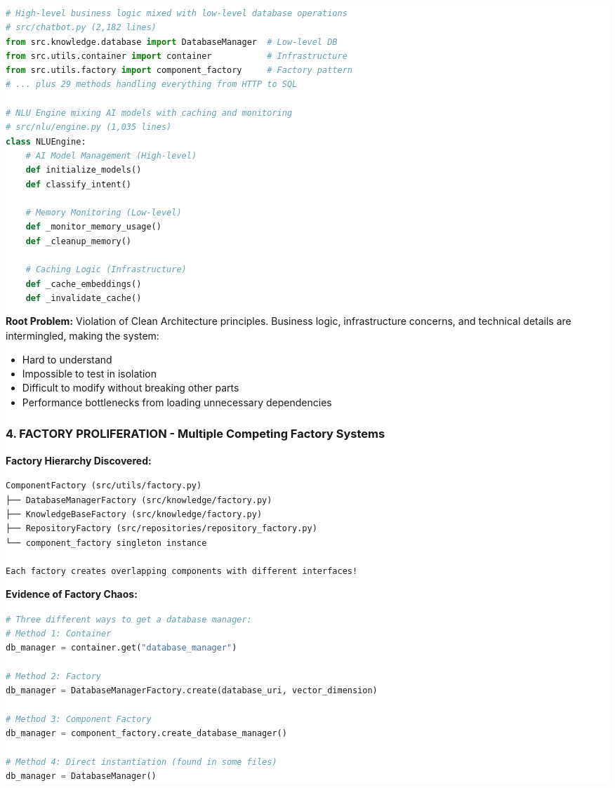 ```python
# High-level business logic mixed with low-level database operations
# src/chatbot.py (2,182 lines)
from src.knowledge.database import DatabaseManager  # Low-level DB
from src.utils.container import container           # Infrastructure
from src.utils.factory import component_factory     # Factory pattern
# ... plus 29 methods handling everything from HTTP to SQL

# NLU Engine mixing AI models with caching and monitoring
# src/nlu/engine.py (1,035 lines)
class NLUEngine:
    # AI Model Management (High-level)
    def initialize_models()
    def classify_intent()

    # Memory Monitoring (Low-level)
    def _monitor_memory_usage()
    def _cleanup_memory()

    # Caching Logic (Infrastructure)
    def _cache_embeddings()
    def _invalidate_cache()
```

**Root Problem:** Violation of Clean Architecture principles. Business logic, infrastructure concerns, and technical details are intermingled, making the system:

- Hard to understand
- Impossible to test in isolation
- Difficult to modify without breaking other parts
- Performance bottlenecks from loading unnecessary dependencies

### 4. FACTORY PROLIFERATION - Multiple Competing Factory Systems

**Factory Hierarchy Discovered:**

```
ComponentFactory (src/utils/factory.py)
├── DatabaseManagerFactory (src/knowledge/factory.py)
├── KnowledgeBaseFactory (src/knowledge/factory.py)
├── RepositoryFactory (src/repositories/repository_factory.py)
└── component_factory singleton instance

Each factory creates overlapping components with different interfaces!
```

**Evidence of Factory Chaos:**

```python
# Three different ways to get a database manager:
# Method 1: Container
db_manager = container.get("database_manager")

# Method 2: Factory
db_manager = DatabaseManagerFactory.create(database_uri, vector_dimension)

# Method 3: Component Factory
db_manager = component_factory.create_database_manager()

# Method 4: Direct instantiation (found in some files)
db_manager = DatabaseManager()
```
